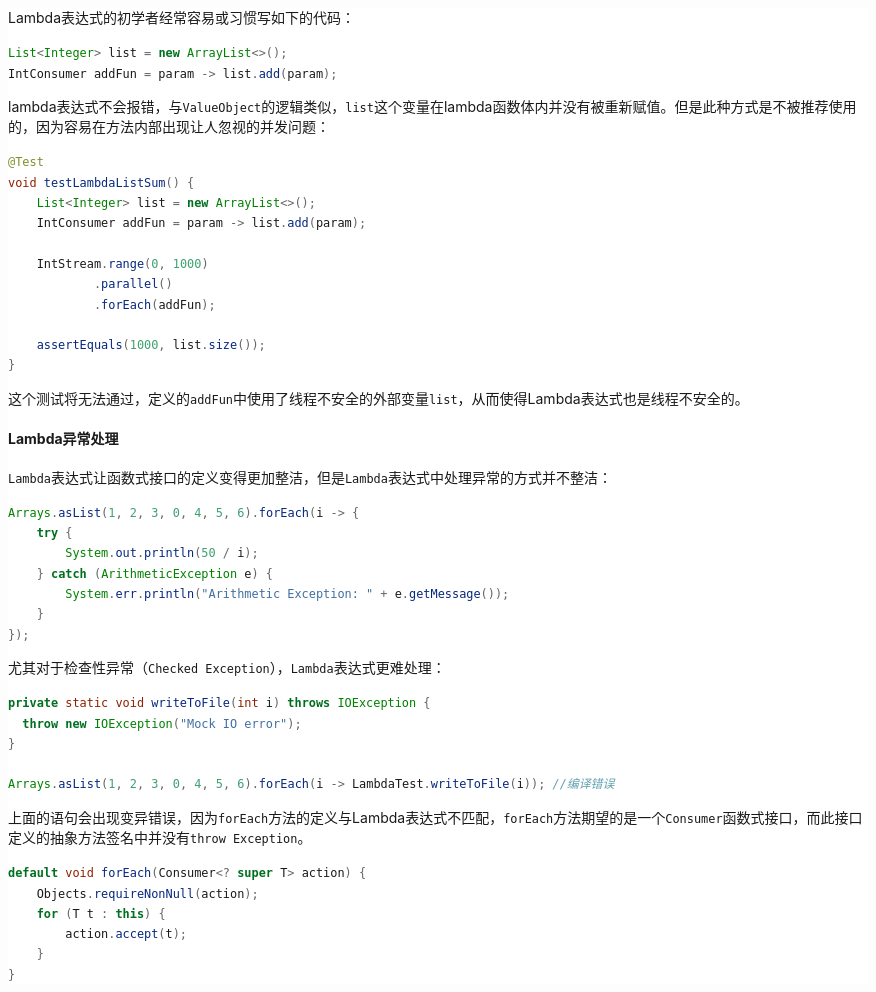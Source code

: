 Lambda表达式的初学者经常容易或习惯写如下的代码：

```java
List<Integer> list = new ArrayList<>();
IntConsumer addFun = param -> list.add(param);
```

lambda表达式不会报错，与`ValueObject`的逻辑类似，`list`这个变量在lambda函数体内并没有被重新赋值。但是此种方式是不被推荐使用的，因为容易在方法内部出现让人忽视的并发问题：

```java
@Test
void testLambdaListSum() {
    List<Integer> list = new ArrayList<>();
    IntConsumer addFun = param -> list.add(param);

    IntStream.range(0, 1000)
            .parallel()
            .forEach(addFun);

    assertEquals(1000, list.size());
}
```

这个测试将无法通过，定义的`addFun`中使用了线程不安全的外部变量`list`，从而使得Lambda表达式也是线程不安全的。

#### Lambda异常处理

`Lambda`表达式让函数式接口的定义变得更加整洁，但是`Lambda`表达式中处理异常的方式并不整洁：

```java
Arrays.asList(1, 2, 3, 0, 4, 5, 6).forEach(i -> {
    try {
        System.out.println(50 / i);
    } catch (ArithmeticException e) {
        System.err.println("Arithmetic Exception: " + e.getMessage());
    }
});
```

尤其对于检查性异常（`Checked Exception`），`Lambda`表达式更难处理：

```java
private static void writeToFile(int i) throws IOException {
  throw new IOException("Mock IO error");
}

Arrays.asList(1, 2, 3, 0, 4, 5, 6).forEach(i -> LambdaTest.writeToFile(i)); //编译错误
```

上面的语句会出现变异错误，因为`forEach`方法的定义与Lambda表达式不匹配，`forEach`方法期望的是一个`Consumer`函数式接口，而此接口定义的抽象方法签名中并没有`throw Exception`。

```java
default void forEach(Consumer<? super T> action) {
    Objects.requireNonNull(action);
    for (T t : this) {
        action.accept(t);
    }
}
```
